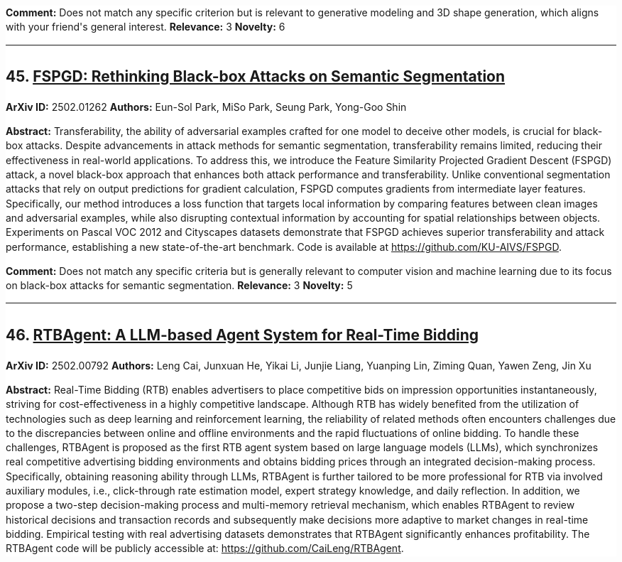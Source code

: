 **Comment:** Does not match any specific criterion but is relevant to generative modeling and 3D shape generation, which aligns with your friend's general interest.
**Relevance:** 3
**Novelty:** 6

---

## 45. [FSPGD: Rethinking Black-box Attacks on Semantic Segmentation](https://arxiv.org/abs/2502.01262) <a id="link45"></a>
**ArXiv ID:** 2502.01262
**Authors:** Eun-Sol Park, MiSo Park, Seung Park, Yong-Goo Shin

**Abstract:**  Transferability, the ability of adversarial examples crafted for one model to deceive other models, is crucial for black-box attacks. Despite advancements in attack methods for semantic segmentation, transferability remains limited, reducing their effectiveness in real-world applications. To address this, we introduce the Feature Similarity Projected Gradient Descent (FSPGD) attack, a novel black-box approach that enhances both attack performance and transferability. Unlike conventional segmentation attacks that rely on output predictions for gradient calculation, FSPGD computes gradients from intermediate layer features. Specifically, our method introduces a loss function that targets local information by comparing features between clean images and adversarial examples, while also disrupting contextual information by accounting for spatial relationships between objects. Experiments on Pascal VOC 2012 and Cityscapes datasets demonstrate that FSPGD achieves superior transferability and attack performance, establishing a new state-of-the-art benchmark. Code is available at https://github.com/KU-AIVS/FSPGD.

**Comment:** Does not match any specific criteria but is generally relevant to computer vision and machine learning due to its focus on black-box attacks for semantic segmentation.
**Relevance:** 3
**Novelty:** 5

---

## 46. [RTBAgent: A LLM-based Agent System for Real-Time Bidding](https://arxiv.org/abs/2502.00792) <a id="link46"></a>
**ArXiv ID:** 2502.00792
**Authors:** Leng Cai, Junxuan He, Yikai Li, Junjie Liang, Yuanping Lin, Ziming Quan, Yawen Zeng, Jin Xu

**Abstract:**  Real-Time Bidding (RTB) enables advertisers to place competitive bids on impression opportunities instantaneously, striving for cost-effectiveness in a highly competitive landscape. Although RTB has widely benefited from the utilization of technologies such as deep learning and reinforcement learning, the reliability of related methods often encounters challenges due to the discrepancies between online and offline environments and the rapid fluctuations of online bidding. To handle these challenges, RTBAgent is proposed as the first RTB agent system based on large language models (LLMs), which synchronizes real competitive advertising bidding environments and obtains bidding prices through an integrated decision-making process. Specifically, obtaining reasoning ability through LLMs, RTBAgent is further tailored to be more professional for RTB via involved auxiliary modules, i.e., click-through rate estimation model, expert strategy knowledge, and daily reflection. In addition, we propose a two-step decision-making process and multi-memory retrieval mechanism, which enables RTBAgent to review historical decisions and transaction records and subsequently make decisions more adaptive to market changes in real-time bidding. Empirical testing with real advertising datasets demonstrates that RTBAgent significantly enhances profitability. The RTBAgent code will be publicly accessible at: https://github.com/CaiLeng/RTBAgent.
